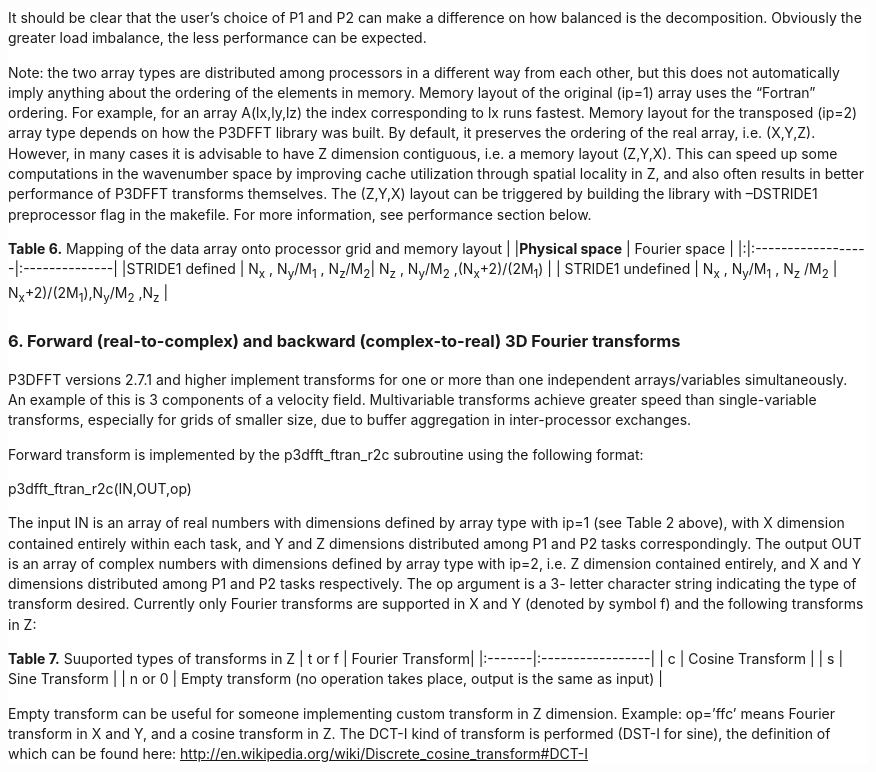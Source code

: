It should be clear that the user’s choice of P1 and P2 can make a difference on how balanced is the decomposition. Obviously the greater load imbalance, the less performance can be expected.

Note: the two array types are distributed among processors in a different way from each other, but this does not automatically imply anything about the ordering of the elements in memory. Memory layout of the original (ip=1) array uses the “Fortran” ordering. For example, for an array A(lx,ly,lz) the index corresponding to lx runs fastest. Memory layout for the transposed (ip=2) array type depends on how the P3DFFT library was built. By default, it preserves the ordering of the real array, i.e. (X,Y,Z). However, in many cases it is advisable to have Z dimension contiguous, i.e. a memory layout (Z,Y,X). This can speed up some computations in the wavenumber space by improving cache utilization through spatial locality in Z, and also often results in better performance of P3DFFT transforms themselves. The (Z,Y,X) layout can be triggered by building the library with –DSTRIDE1 preprocessor flag in the makefile. For more information, see performance section below.

**Table 6.** Mapping of the data array onto processor grid and memory layout
| |**Physical space** | Fourier space |
|:|:------------------|:--------------|
|STRIDE1 defined | N<sub>x</sub> , N<sub>y</sub>/M<sub>1</sub> , N<sub>z</sub>/M<sub>2</sub>| N<sub>z</sub> , N<sub>y</sub>/M<sub>2</sub> ,(N<sub>x</sub>+2)/(2M<sub>1</sub>) |
| STRIDE1 undefined | N<sub>x</sub> , N<sub>y</sub>/M<sub>1</sub> , N<sub>z</sub> /M<sub>2</sub> | N<sub>x</sub>+2)/(2M<sub>1</sub>),N<sub>y</sub>/M<sub>2</sub> ,N<sub>z</sub> |

### 6. Forward (real-to-complex) and backward (complex-to-real) 3D Fourier transforms ###

P3DFFT versions 2.7.1 and higher implement transforms for one or more than one independent arrays/variables simultaneously. An example of this is 3 components of a velocity field. Multivariable transforms achieve greater speed than single-variable transforms, especially for grids of smaller size, due to buffer aggregation in inter-processor exchanges.

Forward transform is implemented by the p3dfft\_ftran\_r2c subroutine using the following format:

p3dfft\_ftran\_r2c(IN,OUT,op)

The input IN is an array of real numbers with dimensions defined by array type with ip=1 (see Table 2 above), with X dimension contained entirely within each task, and Y and Z dimensions distributed among P1 and P2 tasks correspondingly. The output OUT is an array of complex numbers with dimensions defined by array type with ip=2, i.e. Z dimension contained entirely, and X and Y dimensions distributed among P1 and P2 tasks respectively. The op argument is a 3- letter character string indicating the type of transform desired. Currently only Fourier transforms are supported in X and Y (denoted by symbol f) and the following transforms in Z:

**Table 7.** Suuported types of transforms in Z
| t or f | Fourier Transform|
|:-------|:-----------------|
| c      | Cosine Transform |
| s      | Sine Transform   |
| n or 0 | Empty transform (no operation takes place, output is the same as input) |

Empty transform can be useful for someone implementing custom transform in Z dimension. Example: op=’ffc’ means Fourier transform in X and Y, and a cosine transform in Z. The DCT-I kind of transform is performed (DST-I for sine), the definition of which can be found here: http://en.wikipedia.org/wiki/Discrete_cosine_transform#DCT-I
